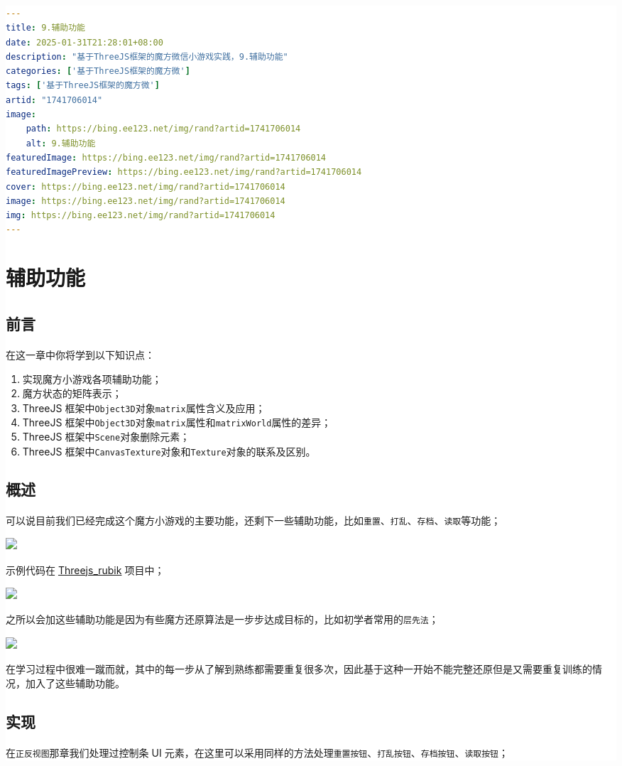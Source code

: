 ```yaml
---
title: 9.辅助功能
date: 2025-01-31T21:28:01+08:00
description: "基于ThreeJS框架的魔方微信小游戏实践，9.辅助功能"
categories: ['基于ThreeJS框架的魔方微']
tags: ['基于ThreeJS框架的魔方微']
artid: "1741706014"
image:
    path: https://bing.ee123.net/img/rand?artid=1741706014
    alt: 9.辅助功能
featuredImage: https://bing.ee123.net/img/rand?artid=1741706014
featuredImagePreview: https://bing.ee123.net/img/rand?artid=1741706014
cover: https://bing.ee123.net/img/rand?artid=1741706014
image: https://bing.ee123.net/img/rand?artid=1741706014
img: https://bing.ee123.net/img/rand?artid=1741706014
---
```


# 辅助功能

## 前言

在这一章中你将学到以下知识点：

1. 实现魔方小游戏各项辅助功能；
2. 魔方状态的矩阵表示；
3. ThreeJS 框架中`Object3D`对象`matrix`属性含义及应用；
4. ThreeJS 框架中`Object3D`对象`matrix`属性和`matrixWorld`属性的差异；
5. ThreeJS 框架中`Scene`对象删除元素；
6. ThreeJS 框架中`CanvasTexture`对象和`Texture`对象的联系及区别。

## 概述

可以说目前我们已经完成这个魔方小游戏的主要功能，还剩下一些辅助功能，比如`重置`、`打乱`、`存档`、`读取`等功能；

![](https://p1-jj.byteimg.com/tos-cn-i-t2oaga2asx/gold-user-assets/2018/12/5/1677d2d926f320fe~tplv-t2oaga2asx-image.image)

示例代码在 [Threejs_rubik](https://github.com/newbieYoung/Threejs_rubik/tree/master/lesson/demo7) 项目中；

![](https://p1-jj.byteimg.com/tos-cn-i-t2oaga2asx/gold-user-assets/2018/12/5/1677d8cc71d0f898~tplv-t2oaga2asx-image.image)

之所以会加这些辅助功能是因为有些魔方还原算法是一步步达成目标的，比如初学者常用的`层先法`；

![](https://p1-jj.byteimg.com/tos-cn-i-t2oaga2asx/gold-user-assets/2018/12/3/167734faa00bbaeb~tplv-t2oaga2asx-image.image)

在学习过程中很难一蹴而就，其中的每一步从了解到熟练都需要重复很多次，因此基于这种一开始不能完整还原但是又需要重复训练的情况，加入了这些辅助功能。

## 实现

在`正反视图`那章我们处理过控制条 UI 元素，在这里可以采用同样的方法处理`重置按钮`、`打乱按钮`、`存档按钮`、`读取按钮`；
